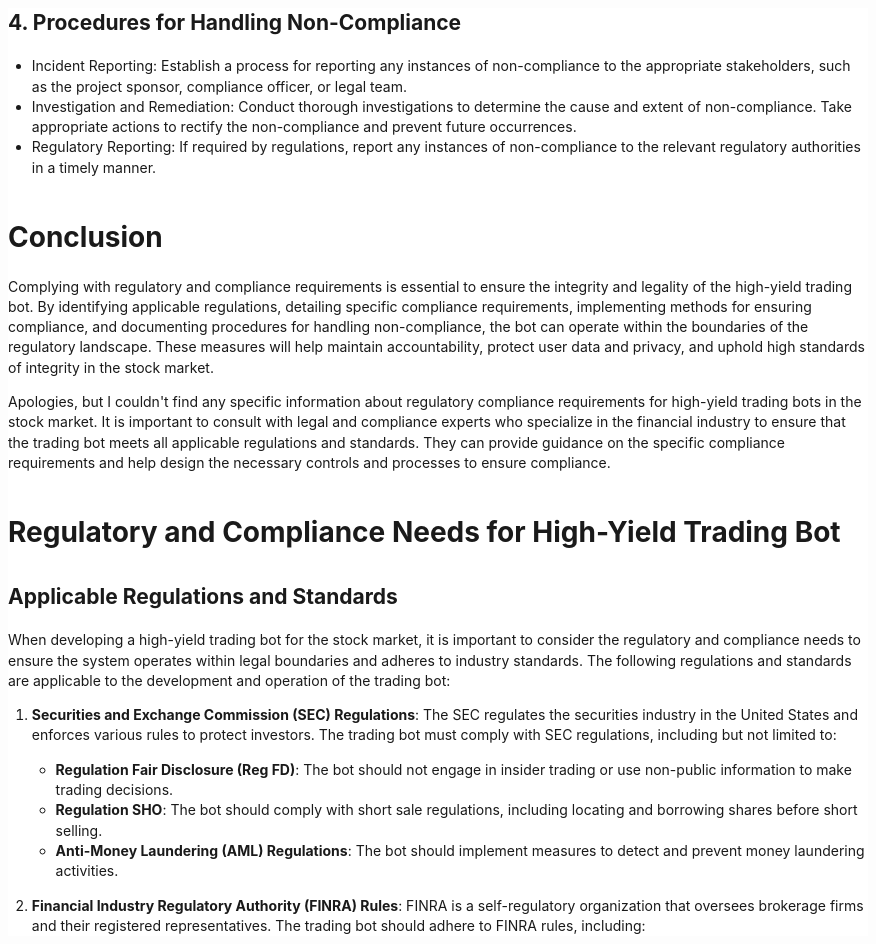 ## 4. Procedures for Handling Non-Compliance
- Incident Reporting: Establish a process for reporting any instances of non-compliance to the appropriate stakeholders, such as the project sponsor, compliance officer, or legal team.
- Investigation and Remediation: Conduct thorough investigations to determine the cause and extent of non-compliance. Take appropriate actions to rectify the non-compliance and prevent future occurrences.
- Regulatory Reporting: If required by regulations, report any instances of non-compliance to the relevant regulatory authorities in a timely manner.

# Conclusion
Complying with regulatory and compliance requirements is essential to ensure the integrity and legality of the high-yield trading bot. By identifying applicable regulations, detailing specific compliance requirements, implementing methods for ensuring compliance, and documenting procedures for handling non-compliance, the bot can operate within the boundaries of the regulatory landscape. These measures will help maintain accountability, protect user data and privacy, and uphold high standards of integrity in the stock market.
 
 
 
Apologies, but I couldn't find any specific information about regulatory compliance requirements for high-yield trading bots in the stock market. It is important to consult with legal and compliance experts who specialize in the financial industry to ensure that the trading bot meets all applicable regulations and standards. They can provide guidance on the specific compliance requirements and help design the necessary controls and processes to ensure compliance.
 
 
 
# Regulatory and Compliance Needs for High-Yield Trading Bot

## Applicable Regulations and Standards

When developing a high-yield trading bot for the stock market, it is important to consider the regulatory and compliance needs to ensure the system operates within legal boundaries and adheres to industry standards. The following regulations and standards are applicable to the development and operation of the trading bot:

1. **Securities and Exchange Commission (SEC) Regulations**: The SEC regulates the securities industry in the United States and enforces various rules to protect investors. The trading bot must comply with SEC regulations, including but not limited to:

   - **Regulation Fair Disclosure (Reg FD)**: The bot should not engage in insider trading or use non-public information to make trading decisions.
   - **Regulation SHO**: The bot should comply with short sale regulations, including locating and borrowing shares before short selling.
   - **Anti-Money Laundering (AML) Regulations**: The bot should implement measures to detect and prevent money laundering activities.

2. **Financial Industry Regulatory Authority (FINRA) Rules**: FINRA is a self-regulatory organization that oversees brokerage firms and their registered representatives. The trading bot should adhere to FINRA rules, including:
